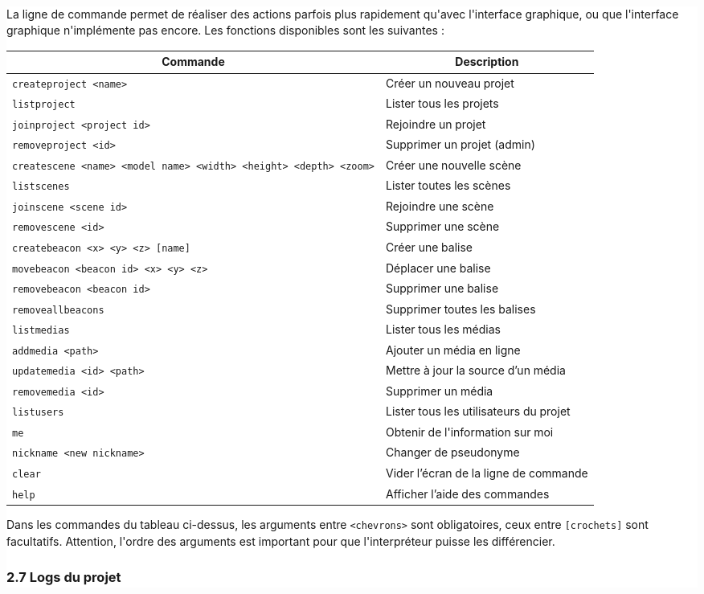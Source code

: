 La ligne de commande permet de réaliser des actions parfois plus rapidement qu'avec l'interface graphique, ou que l'interface graphique n'implémente pas encore. Les fonctions disponibles sont les suivantes :

| Commande                                                                                            | Description                            |
|-----------------------------------------------------------------------------------------------------|----------------------------------------|
| `createproject <name>`                                            | Créer un nouveau projet                |
| `listproject`                                                     | Lister tous les projets                |
| `joinproject <project id>`                                        | Rejoindre un projet                    |
| `removeproject <id>`                                              | Supprimer un projet (admin)            |
| `createscene <name> <model name> <width> <height> <depth> <zoom>` | Créer une nouvelle scène               |
| `listscenes`                                                      | Lister toutes les scènes               |
| `joinscene <scene id>`                                            | Rejoindre une scène                    |
| `removescene <id>`                                                | Supprimer une scène                    |
| `createbeacon <x> <y> <z> [name]`                                 | Créer une balise                       |
| `movebeacon <beacon id> <x> <y> <z>`                              | Déplacer une balise                    |
| `removebeacon <beacon id>`                                        | Supprimer une balise                   |
| `removeallbeacons`                                                | Supprimer toutes les balises           |
| `listmedias`                                                      | Lister tous les médias                 |
| `addmedia <path>`                                                 | Ajouter un média en ligne              |
| `updatemedia <id> <path>`                                         | Mettre à jour la source d’un média     |
| `removemedia <id>`                                                | Supprimer un média                     |
| `listusers`                                                       | Lister tous les utilisateurs du projet |
| `me`                                                              | Obtenir de l'information sur moi       |
| `nickname <new nickname>`                                         | Changer de pseudonyme                  |
| `clear`                                                           | Vider l’écran de la ligne de commande  |
| `help`                                                            | Afficher l’aide des commandes          |

Dans les commandes du tableau ci-dessus, les arguments entre `<chevrons>` sont obligatoires, ceux entre `[crochets]` sont facultatifs. Attention, l'ordre des arguments est important pour que l'interpréteur puisse les différencier.

### 2.7 Logs du projet
